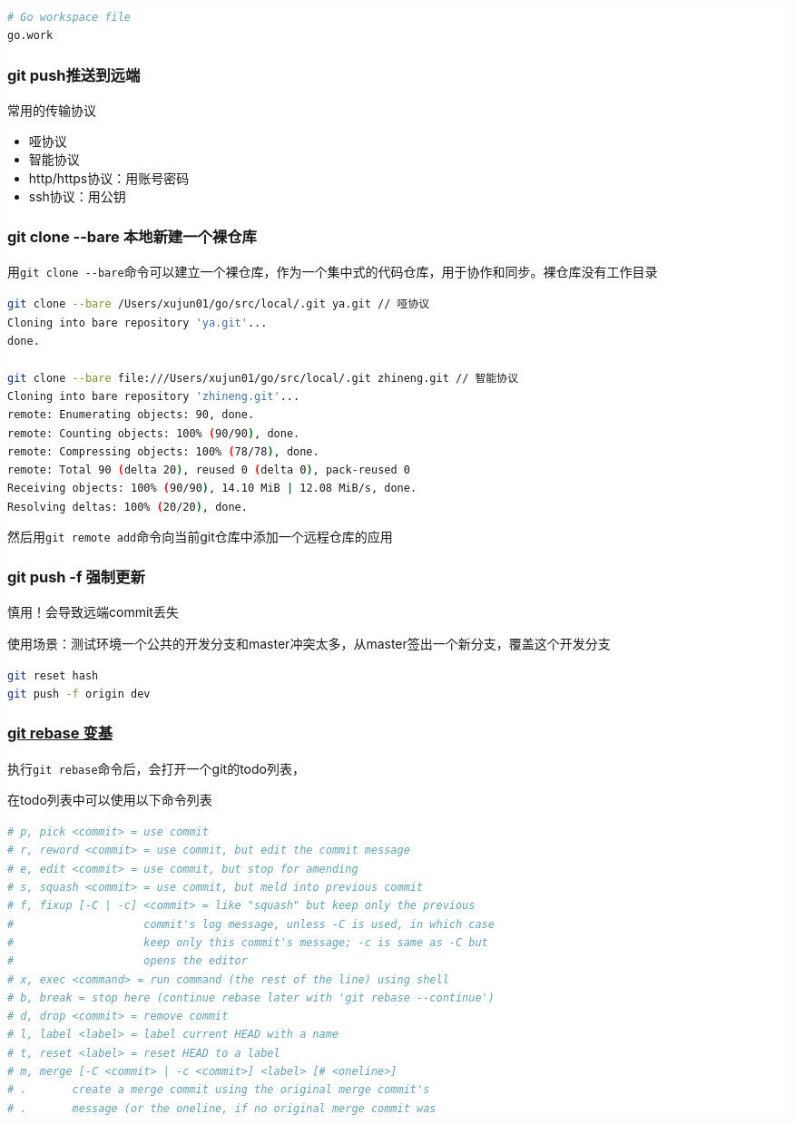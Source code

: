 ```sh
# Go workspace file
go.work
```

### git push推送到远端

常用的传输协议

- 哑协议
- 智能协议
- http/https协议：用账号密码
- ssh协议：用公钥

### git clone --bare 本地新建一个裸仓库

用`git clone --bare`命令可以建立一个裸仓库，作为一个集中式的代码仓库，用于协作和同步。裸仓库没有工作目录

```sh
git clone --bare /Users/xujun01/go/src/local/.git ya.git // 哑协议
Cloning into bare repository 'ya.git'...
done.

git clone --bare file:///Users/xujun01/go/src/local/.git zhineng.git // 智能协议 
Cloning into bare repository 'zhineng.git'...
remote: Enumerating objects: 90, done.
remote: Counting objects: 100% (90/90), done.
remote: Compressing objects: 100% (78/78), done.
remote: Total 90 (delta 20), reused 0 (delta 0), pack-reused 0
Receiving objects: 100% (90/90), 14.10 MiB | 12.08 MiB/s, done.
Resolving deltas: 100% (20/20), done.
```

 然后用`git remote add`命令向当前git仓库中添加一个远程仓库的应用

### git push -f 强制更新

慎用！会导致远端commit丢失

使用场景：测试环境一个公共的开发分支和master冲突太多，从master签出一个新分支，覆盖这个开发分支

```sh
git reset hash
git push -f origin dev
```

### <u>git rebase 变基</u>	

执行`git rebase`命令后，会打开一个git的todo列表，

在todo列表中可以使用以下命令列表

```sh
# p, pick <commit> = use commit
# r, reword <commit> = use commit, but edit the commit message
# e, edit <commit> = use commit, but stop for amending
# s, squash <commit> = use commit, but meld into previous commit
# f, fixup [-C | -c] <commit> = like "squash" but keep only the previous
#                    commit's log message, unless -C is used, in which case
#                    keep only this commit's message; -c is same as -C but
#                    opens the editor
# x, exec <command> = run command (the rest of the line) using shell
# b, break = stop here (continue rebase later with 'git rebase --continue')
# d, drop <commit> = remove commit
# l, label <label> = label current HEAD with a name
# t, reset <label> = reset HEAD to a label
# m, merge [-C <commit> | -c <commit>] <label> [# <oneline>]
# .       create a merge commit using the original merge commit's
# .       message (or the oneline, if no original merge commit was
```